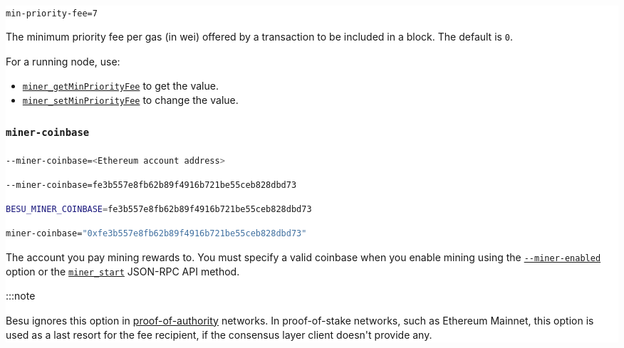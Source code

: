 ```bash
min-priority-fee=7
```

</TabItem>

</Tabs>

The minimum priority fee per gas (in wei) offered by a transaction to be included in a block.
The default is `0`.

For a running node, use:

* [`miner_getMinPriorityFee`](../api/index.md#miner_getminpriorityfee) to get the value.
* [`miner_setMinPriorityFee`](../api/index.md#miner_setminpriorityfee) to change the value.

### `miner-coinbase`

<Tabs>

<TabItem value="Syntax" label="Syntax" default>

```bash
--miner-coinbase=<Ethereum account address>
```

</TabItem>

<TabItem value="Example" label="Example">

```bash
--miner-coinbase=fe3b557e8fb62b89f4916b721be55ceb828dbd73
```

</TabItem>

<TabItem value="Environment variable" label="Environment variable">

```bash
BESU_MINER_COINBASE=fe3b557e8fb62b89f4916b721be55ceb828dbd73
```

</TabItem>

<TabItem value="Configuration file" label="Configuration file">

```bash
miner-coinbase="0xfe3b557e8fb62b89f4916b721be55ceb828dbd73"
```

</TabItem>

</Tabs>

The account you pay mining rewards to.
You must specify a valid coinbase when you enable mining using the
[`--miner-enabled`](#miner-enabled) option or the [`miner_start`](../api/index.md#miner_start-deprecated)
JSON-RPC API method.

:::note

Besu ignores this option in [proof-of-authority](../../../private-networks/concepts/poa.md) networks.
In proof-of-stake networks, such as Ethereum Mainnet, this option is used as a last resort for the
fee recipient, if the consensus layer client doesn't provide any.
